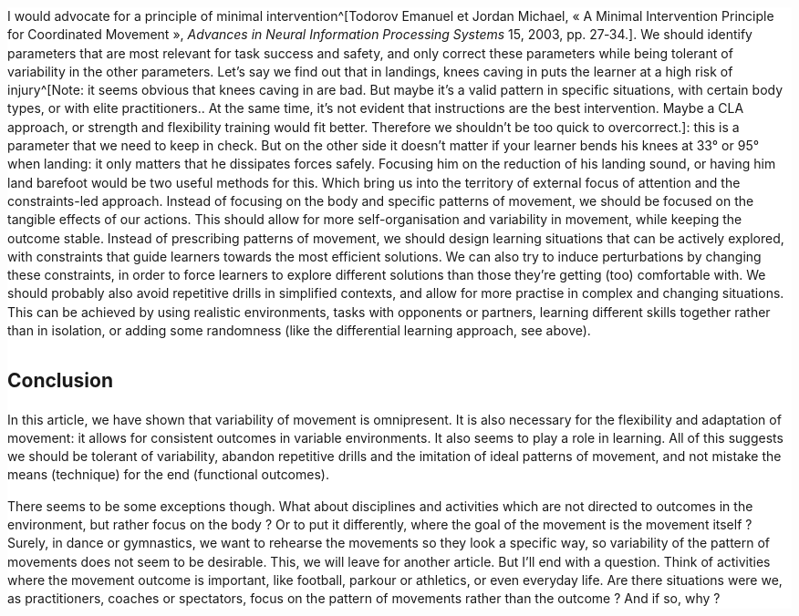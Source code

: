 I would advocate for a principle of minimal intervention^[Todorov Emanuel et Jordan Michael, « A Minimal Intervention Principle for Coordinated Movement », _Advances in Neural Information Processing Systems_ 15, 2003, pp. 27‑34.]. We should identify parameters that are most relevant for task success and safety, and only correct these parameters while being tolerant of variability in the other parameters. Let’s say we find out that in landings, knees caving in puts the learner at a high risk of injury^[Note: it seems obvious that knees caving in are bad. But maybe it’s a valid pattern in specific situations, with certain body types, or with elite practitioners.. At the same time, it’s not evident that instructions are the best intervention. Maybe a CLA approach, or strength and flexibility training would fit better. Therefore we shouldn’t be too quick to overcorrect.]: this is a parameter that we need to keep in check. But on the other side it doesn’t matter if your learner bends his knees at 33° or 95° when landing: it only matters that he dissipates forces safely. Focusing him on the reduction of his landing sound, or having him land barefoot would be two useful methods for this. Which bring us into the territory of external focus of attention and the constraints-led approach. Instead of focusing on the body and specific patterns of movement, we should be focused on the tangible effects of our actions. This should allow for more self-organisation and variability in movement, while keeping the outcome stable. Instead of prescribing patterns of movement, we should design learning situations that can be actively explored, with constraints that guide learners towards the most efficient solutions. We can also try to induce perturbations by changing these constraints, in order to force learners to explore different solutions than those they’re getting (too) comfortable with. We should probably also avoid repetitive drills in simplified contexts, and allow for more practise in complex and changing situations. This can be achieved by using realistic environments, tasks with opponents or partners, learning different skills together rather than in isolation, or adding some randomness (like the differential learning approach, see above).

## **Conclusion**

In this article, we have shown that variability of movement is omnipresent. It is also necessary for the flexibility and adaptation of movement: it allows for consistent outcomes in variable environments. It also seems to play a role in learning. All of this suggests we should be tolerant of variability, abandon repetitive drills and the imitation of ideal patterns of movement, and not mistake the means (technique) for the end (functional outcomes).

There seems to be some exceptions though. What about disciplines and activities which are not directed to outcomes in the environment, but rather focus on the body ? Or to put it differently, where the goal of the movement is the movement itself ? Surely, in dance or gymnastics, we want to rehearse the movements so they look a specific way, so variability of the pattern of movements does not seem to be desirable. This, we will leave for another article. But I’ll end with a question. Think of activities where the movement outcome is important, like football, parkour or athletics, or even everyday life. Are there situations were we, as practitioners, coaches or spectators, focus on the pattern of movements rather than the outcome ? And if so, why ?
